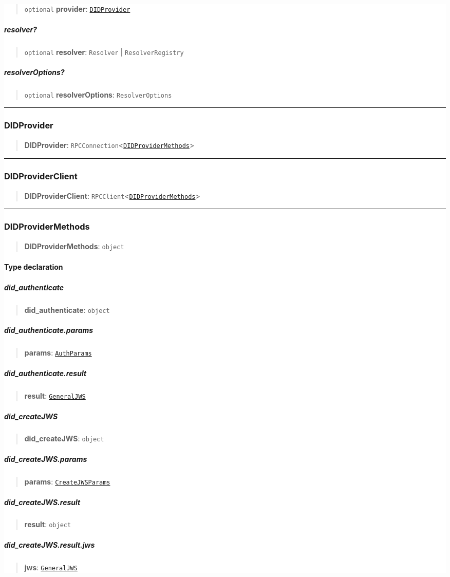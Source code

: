 > `optional` **provider**: [`DIDProvider`](index.md#didprovider)

##### resolver?

> `optional` **resolver**: `Resolver` \| `ResolverRegistry`

##### resolverOptions?

> `optional` **resolverOptions**: `ResolverOptions`

***

### DIDProvider

> **DIDProvider**: `RPCConnection`\<[`DIDProviderMethods`](index.md#didprovidermethods)\>

***

### DIDProviderClient

> **DIDProviderClient**: `RPCClient`\<[`DIDProviderMethods`](index.md#didprovidermethods)\>

***

### DIDProviderMethods

> **DIDProviderMethods**: `object`

#### Type declaration

##### did\_authenticate

> **did\_authenticate**: `object`

##### did\_authenticate.params

> **params**: [`AuthParams`](index.md#authparams)

##### did\_authenticate.result

> **result**: [`GeneralJWS`](index.md#generaljws)

##### did\_createJWS

> **did\_createJWS**: `object`

##### did\_createJWS.params

> **params**: [`CreateJWSParams`](index.md#createjwsparams)

##### did\_createJWS.result

> **result**: `object`

##### did\_createJWS.result.jws

> **jws**: [`GeneralJWS`](index.md#generaljws)
